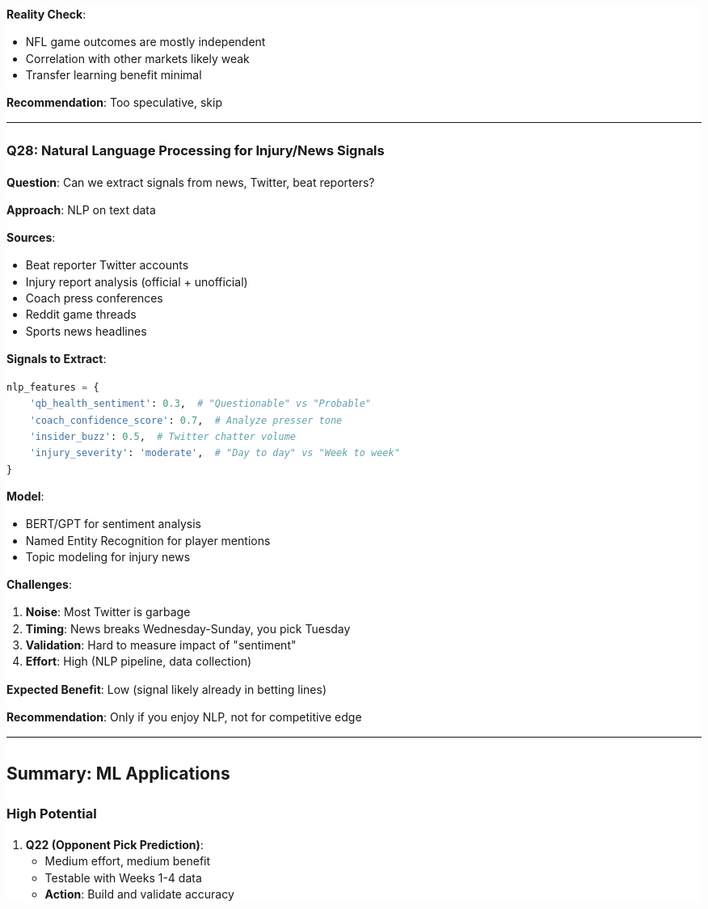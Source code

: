 **Reality Check**:
- NFL game outcomes are mostly independent
- Correlation with other markets likely weak
- Transfer learning benefit minimal

**Recommendation**: Too speculative, skip

---

### Q28: Natural Language Processing for Injury/News Signals
**Question**: Can we extract signals from news, Twitter, beat reporters?

**Approach**: NLP on text data

**Sources**:
- Beat reporter Twitter accounts
- Injury report analysis (official + unofficial)
- Coach press conferences
- Reddit game threads
- Sports news headlines

**Signals to Extract**:
```python
nlp_features = {
    'qb_health_sentiment': 0.3,  # "Questionable" vs "Probable"
    'coach_confidence_score': 0.7,  # Analyze presser tone
    'insider_buzz': 0.5,  # Twitter chatter volume
    'injury_severity': 'moderate',  # "Day to day" vs "Week to week"
}
```

**Model**:
- BERT/GPT for sentiment analysis
- Named Entity Recognition for player mentions
- Topic modeling for injury news

**Challenges**:
1. **Noise**: Most Twitter is garbage
2. **Timing**: News breaks Wednesday-Sunday, you pick Tuesday
3. **Validation**: Hard to measure impact of "sentiment"
4. **Effort**: High (NLP pipeline, data collection)

**Expected Benefit**: Low (signal likely already in betting lines)

**Recommendation**: Only if you enjoy NLP, not for competitive edge

---

## Summary: ML Applications

### High Potential
1. **Q22 (Opponent Pick Prediction)**:
   - Medium effort, medium benefit
   - Testable with Weeks 1-4 data
   - **Action**: Build and validate accuracy
